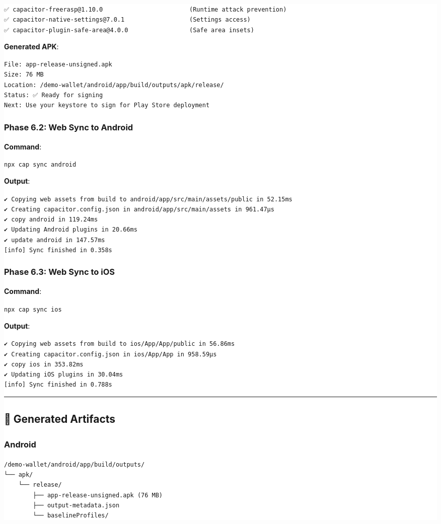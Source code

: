 ```
✅ capacitor-freerasp@1.10.0                        (Runtime attack prevention)
✅ capacitor-native-settings@7.0.1                  (Settings access)
✅ capacitor-plugin-safe-area@4.0.0                 (Safe area insets)
```

**Generated APK**:
```
File: app-release-unsigned.apk
Size: 76 MB
Location: /demo-wallet/android/app/build/outputs/apk/release/
Status: ✅ Ready for signing
Next: Use your keystore to sign for Play Store deployment
```

### Phase 6.2: Web Sync to Android

**Command**:
```bash
npx cap sync android
```

**Output**:
```
✔ Copying web assets from build to android/app/src/main/assets/public in 52.15ms
✔ Creating capacitor.config.json in android/app/src/main/assets in 961.47μs
✔ copy android in 119.24ms
✔ Updating Android plugins in 20.66ms
✔ update android in 147.57ms
[info] Sync finished in 0.358s
```

### Phase 6.3: Web Sync to iOS

**Command**:
```bash
npx cap sync ios
```

**Output**:
```
✔ Copying web assets from build to ios/App/App/public in 56.86ms
✔ Creating capacitor.config.json in ios/App/App in 958.59μs
✔ copy ios in 353.82ms
✔ Updating iOS plugins in 30.04ms
[info] Sync finished in 0.788s
```

---

## 📁 Generated Artifacts

### Android
```
/demo-wallet/android/app/build/outputs/
└── apk/
    └── release/
        ├── app-release-unsigned.apk (76 MB)
        ├── output-metadata.json
        └── baselineProfiles/
```
